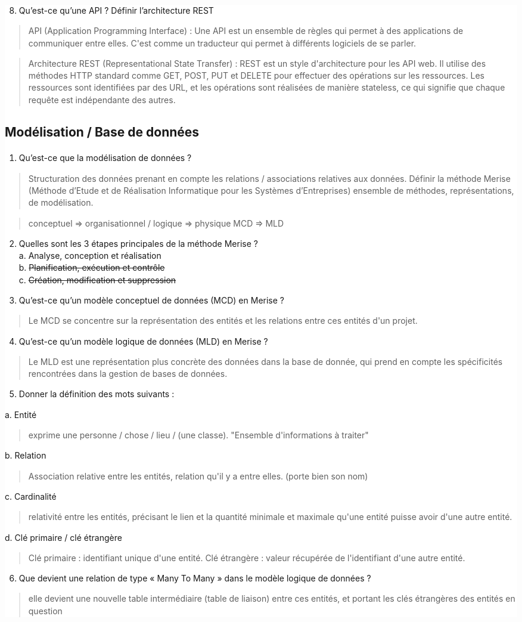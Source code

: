 
8) Qu’est-ce qu’une API ? Définir l’architecture REST
> API (Application Programming Interface) : Une API est un ensemble de règles qui permet à des applications de communiquer entre elles. C'est comme un traducteur qui permet à différents logiciels de se parler.

> Architecture REST (Representational State Transfer) : REST est un style d'architecture pour les API web.
> Il utilise des méthodes HTTP standard comme GET, POST, PUT et DELETE pour effectuer des opérations sur les ressources.
> Les ressources sont identifiées par des URL, et les opérations sont réalisées de manière stateless, ce qui signifie que chaque requête est indépendante des autres.


## Modélisation / Base de données
1) Qu’est-ce que la modélisation de données ?<br>
> Structuration des données prenant en compte les relations / associations relatives aux données.
Définir la méthode Merise
> (Méthode d’Etude et de Réalisation Informatique pour les Systèmes d’Entreprises)
> ensemble de méthodes, représentations, de modélisation.

> conceptuel => organisationnel / logique => physique
> MCD => MLD

2) Quelles sont les 3 étapes principales de la méthode Merise ?<br>
a. Analyse, conception et réalisation<br>
b. ~~Planification, exécution et contrôle~~<br>
c. ~~Création, modification et suppression~~<br>

3) Qu’est-ce qu’un modèle conceptuel de données (MCD) en Merise ?
> Le MCD se concentre sur la représentation des entités et les relations entre ces entités d'un projet.

4) Qu’est-ce qu’un modèle logique de données (MLD) en Merise ?
> Le MLD est une représentation plus concrète des données dans la base de donnée, qui prend en compte les spécificités rencontrées dans la gestion de bases de données. 

5) Donner la définition des mots suivants :<br>

a. Entité
> exprime une personne / chose / lieu / (une classe). "Ensemble d'informations à traiter"

b. Relation
> Association relative entre les entités, relation qu'il y a entre elles. (porte bien son nom)

c. Cardinalité
> relativité entre les entités, précisant le lien et la quantité minimale et maximale qu'une entité puisse avoir d'une autre entité.

d. Clé primaire / clé étrangère
> Clé primaire : identifiant unique d'une entité.
> Clé étrangère : valeur récupérée de l'identifiant d'une autre entité.

6) Que devient une relation de type « Many To Many » dans le modèle logique de données ?
> elle devient une nouvelle table intermédiaire (table de liaison) entre ces entités, et portant les clés étrangères des entités en question 
